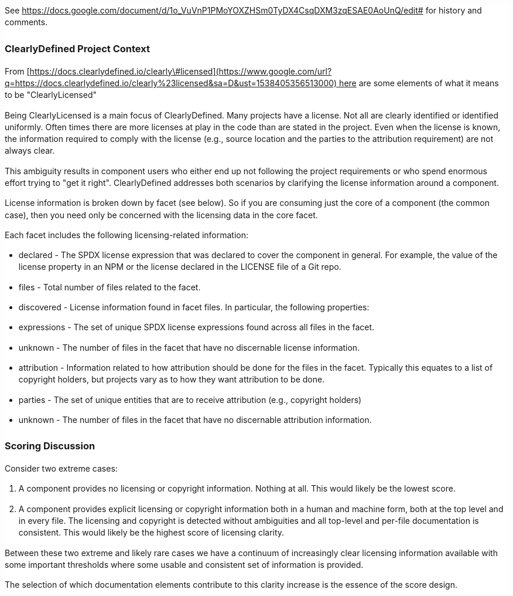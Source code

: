 See https://docs.google.com/document/d/1o_VuVnP1PMoYOXZHSm0TyDX4CsqDXM3zqESAE0AoUnQ/edit# for history and comments.


### ClearlyDefined Project Context

From [https://docs.clearlydefined.io/clearly\#licensed](https://www.google.com/url?q=https://docs.clearlydefined.io/clearly%23licensed&sa=D&ust=1538405356513000) here are some elements of what it means to be "ClearlyLicensed"

Being ClearlyLicensed is a main focus of ClearlyDefined. Many projects have a license. Not all are clearly identified or identified uniformly. Often times there are more licenses at play in the code than are stated in the project. Even when the license is known, the information required to comply with the license (e.g., source location and the parties to the attribution requirement) are not always clear.

This ambiguity results in component users who either end up not following the project requirements or who spend enormous effort trying to "get it right". ClearlyDefined addresses both scenarios by clarifying the license information around a component.

License information is broken down by facet (see below). So if you are consuming just the core of a component (the common case), then you need only be concerned with the licensing data in the core facet.

Each facet includes the following licensing-related information:

-   declared - The SPDX license expression that was declared to cover the component in general. For example, the value of the license property in an NPM or the license declared in the LICENSE file of a Git repo.
-   files - Total number of files related to the facet.
-   discovered - License information found in facet files. In particular, the following properties:

-   expressions - The set of unique SPDX license expressions found across all files in the facet.
-   unknown - The number of files in the facet that have no discernable license information.

-   attribution - Information related to how attribution should be done for the files in the facet. Typically this equates to a list of copyright holders, but projects vary as to how they want attribution to be done.

-   parties - The set of unique entities that are to receive attribution (e.g., copyright holders)
-   unknown - The number of files in the facet that have no discernable attribution information.


### Scoring Discussion

Consider two extreme cases:

1.  A component provides no licensing or copyright information. Nothing at all. This would likely be the lowest score.

2.  A component provides explicit licensing or copyright information both in a human and machine form, both at the top level and in every file. The licensing and copyright is detected without ambiguities and all top-level and per-file documentation is consistent. This would likely be the highest score of licensing clarity.

Between these two extreme and likely rare cases we have a continuum of increasingly clear licensing information available with some important thresholds where some usable and consistent set of information is provided.

The selection of which documentation elements contribute to this clarity increase is the essence of the score design.

